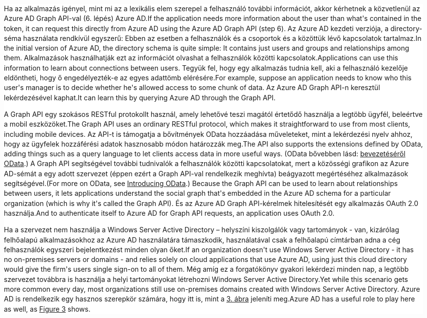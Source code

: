 <span data-ttu-id="20c6d-173">Ha az alkalmazás igényel, mint mi az a lexikális elem szerepel a felhasználó további információt, akkor kérhetnek a közvetlenül az Azure AD Graph API-val (6. lépés) Azure AD.</span><span class="sxs-lookup"><span data-stu-id="20c6d-173">If the application needs more information about the user than what's contained in the token, it can request this directly from Azure AD using the Azure AD Graph API (step 6).</span></span> <span data-ttu-id="20c6d-174">Az Azure AD kezdeti verziója, a directory-séma használata rendkívül egyszerű: Ebben az esetben a felhasználók és a csoportok és a közöttük lévő kapcsolatok tartalmaz.</span><span class="sxs-lookup"><span data-stu-id="20c6d-174">In the initial version of Azure AD, the directory schema is quite simple: It contains just users and groups and relationships among them.</span></span> <span data-ttu-id="20c6d-175">Alkalmazások használhatják ezt az információt olvashat a felhasználók közötti kapcsolatok.</span><span class="sxs-lookup"><span data-stu-id="20c6d-175">Applications can use this information to learn about connections between users.</span></span> <span data-ttu-id="20c6d-176">Tegyük fel, hogy egy alkalmazás tudnia kell, aki a felhasználó kezelője eldöntheti, hogy ő engedélyezték-e az egyes adattömb elérésére.</span><span class="sxs-lookup"><span data-stu-id="20c6d-176">For example, suppose an application needs to know who this user's manager is to decide whether he's allowed access to some chunk of data.</span></span> <span data-ttu-id="20c6d-177">Az Azure AD Graph API-n keresztül lekérdezésével kaphat.</span><span class="sxs-lookup"><span data-stu-id="20c6d-177">It can learn this by querying Azure AD through the Graph API.</span></span>

<span data-ttu-id="20c6d-178">A Graph API egy szokásos RESTful protokollt használ, amely lehetővé teszi magától értetődő használja a legtöbb ügyfél, beleértve a mobil eszközöket.</span><span class="sxs-lookup"><span data-stu-id="20c6d-178">The Graph API uses an ordinary RESTful protocol, which makes it straightforward to use from most clients, including mobile devices.</span></span> <span data-ttu-id="20c6d-179">Az API-t is támogatja a bővítmények OData hozzáadása műveleteket, mint a lekérdezési nyelv ahhoz, hogy az ügyfelek hozzáférési adatok hasznosabb módon határozzák meg.</span><span class="sxs-lookup"><span data-stu-id="20c6d-179">The API also supports the extensions defined by OData, adding things such as a query language to let clients access data in more useful ways.</span></span> <span data-ttu-id="20c6d-180">(OData bővebben lásd: [bevezetéséről OData](http://download.microsoft.com/download/E/5/A/E5A59052-EE48-4D64-897B-5F7C608165B8/IntroducingOData.pdf).) A Graph API segítségével további tudnivalók a felhasználók közötti kapcsolatokat, mert a közösségi grafikon az Azure AD-sémát a egy adott szervezet (éppen ezért a Graph API-val rendelkezik meghívta) beágyazott megértéséhez alkalmazások segítségével.</span><span class="sxs-lookup"><span data-stu-id="20c6d-180">(For more on OData, see [Introducing OData](http://download.microsoft.com/download/E/5/A/E5A59052-EE48-4D64-897B-5F7C608165B8/IntroducingOData.pdf).) Because the Graph API can be used to learn about relationships between users, it lets applications understand the social graph that's embedded in the Azure AD schema for a particular organization (which is why it's called the Graph API).</span></span> <span data-ttu-id="20c6d-181">És az Azure AD Graph API-kérelmek hitelesítését egy alkalmazás OAuth 2.0 használja.</span><span class="sxs-lookup"><span data-stu-id="20c6d-181">And to authenticate itself to Azure AD for Graph API requests, an application uses OAuth 2.0.</span></span>

<span data-ttu-id="20c6d-182">Ha a szervezet nem használja a Windows Server Active Directory – helyszíni kiszolgálók vagy tartományok - van, kizárólag felhőalapú alkalmazásokhoz az Azure AD használatára támaszkodik, használatával csak a felhőalapú címtárban adna a cég felhasználók egyszeri bejelentkezést minden olyan őket.</span><span class="sxs-lookup"><span data-stu-id="20c6d-182">If an organization doesn't use Windows Server Active Directory - it has no on-premises servers or domains - and relies solely on cloud applications that use Azure AD, using just this cloud directory would give the firm's users single sign-on to all of them.</span></span> <span data-ttu-id="20c6d-183">Még amíg ez a forgatókönyv gyakori lekérdezi minden nap, a legtöbb szervezet továbbra is használja a helyi tartományokat létrehozni Windows Server Active Directory.</span><span class="sxs-lookup"><span data-stu-id="20c6d-183">Yet while this scenario gets more common every day, most organizations still use on-premises domains created with Windows Server Active Directory.</span></span> <span data-ttu-id="20c6d-184">Azure AD is rendelkezik egy hasznos szerepkör számára, hogy itt is, mint a [3. ábra](#fig3) jeleníti meg.</span><span class="sxs-lookup"><span data-stu-id="20c6d-184">Azure AD has a useful role to play here as well, as [Figure 3](#fig3) shows.</span></span>
